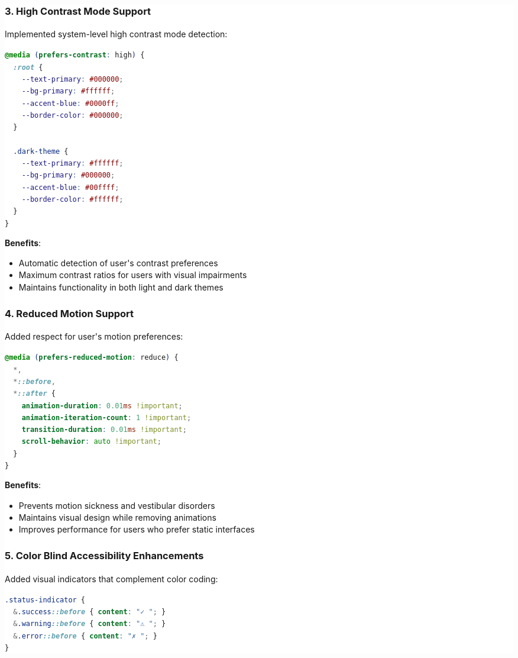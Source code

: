 ### 3. High Contrast Mode Support

Implemented system-level high contrast mode detection:

```scss
@media (prefers-contrast: high) {
  :root {
    --text-primary: #000000;
    --bg-primary: #ffffff;
    --accent-blue: #0000ff;
    --border-color: #000000;
  }
  
  .dark-theme {
    --text-primary: #ffffff;
    --bg-primary: #000000;
    --accent-blue: #00ffff;
    --border-color: #ffffff;
  }
}
```

**Benefits**:
- Automatic detection of user's contrast preferences
- Maximum contrast ratios for users with visual impairments
- Maintains functionality in both light and dark themes

### 4. Reduced Motion Support

Added respect for user's motion preferences:

```scss
@media (prefers-reduced-motion: reduce) {
  *,
  *::before,
  *::after {
    animation-duration: 0.01ms !important;
    animation-iteration-count: 1 !important;
    transition-duration: 0.01ms !important;
    scroll-behavior: auto !important;
  }
}
```

**Benefits**:
- Prevents motion sickness and vestibular disorders
- Maintains visual design while removing animations
- Improves performance for users who prefer static interfaces

### 5. Color Blind Accessibility Enhancements

Added visual indicators that complement color coding:

```scss
.status-indicator {
  &.success::before { content: "✓ "; }
  &.warning::before { content: "⚠ "; }
  &.error::before { content: "✗ "; }
}
```
